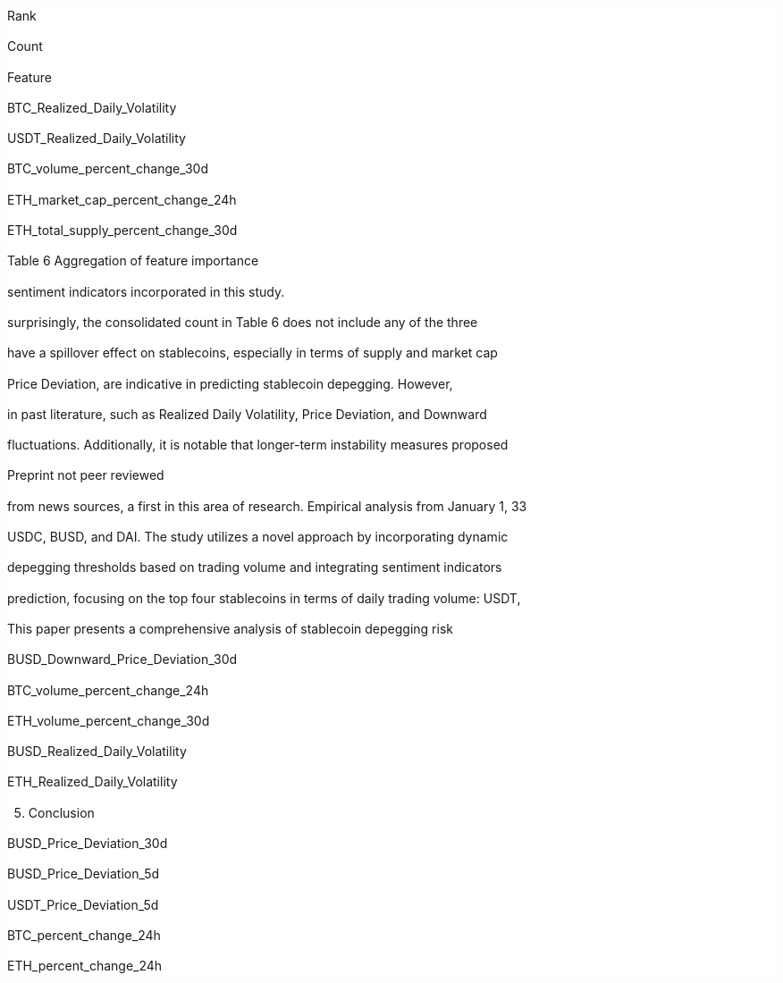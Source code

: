 Rank

Count

Feature

BTC_Realized_Daily_Volatility

USDT_Realized_Daily_Volatility

BTC_volume_percent_change_30d

ETH_market_cap_percent_change_24h

ETH_total_supply_percent_change_30d

Table 6   Aggregation of feature importance

sentiment indicators incorporated in this study.

surprisingly,  the  consolidated  count  in  Table  6  does  not  include  any  of  the  three

have  a  spillover  effect  on  stablecoins,  especially  in  terms  of  supply  and  market  cap

Price  Deviation,  are  indicative  in  predicting  stablecoin  depegging.  However,

in past literature, such as Realized Daily Volatility, Price Deviation, and Downward

fluctuations. Additionally, it is notable that longer-term instability measures proposed

Preprint not peer reviewed

from news sources, a first in this area of research. Empirical analysis from January 1,
33

USDC, BUSD, and DAI. The study utilizes a novel approach by incorporating dynamic

depegging  thresholds  based  on  trading  volume  and  integrating  sentiment  indicators

prediction, focusing on the top four stablecoins in terms of daily trading volume: USDT,

This  paper  presents  a  comprehensive  analysis  of  stablecoin  depegging  risk

BUSD_Downward_Price_Deviation_30d

BTC_volume_percent_change_24h

ETH_volume_percent_change_30d

BUSD_Realized_Daily_Volatility

ETH_Realized_Daily_Volatility

5. Conclusion

BUSD_Price_Deviation_30d

BUSD_Price_Deviation_5d

USDT_Price_Deviation_5d

BTC_percent_change_24h

ETH_percent_change_24h
